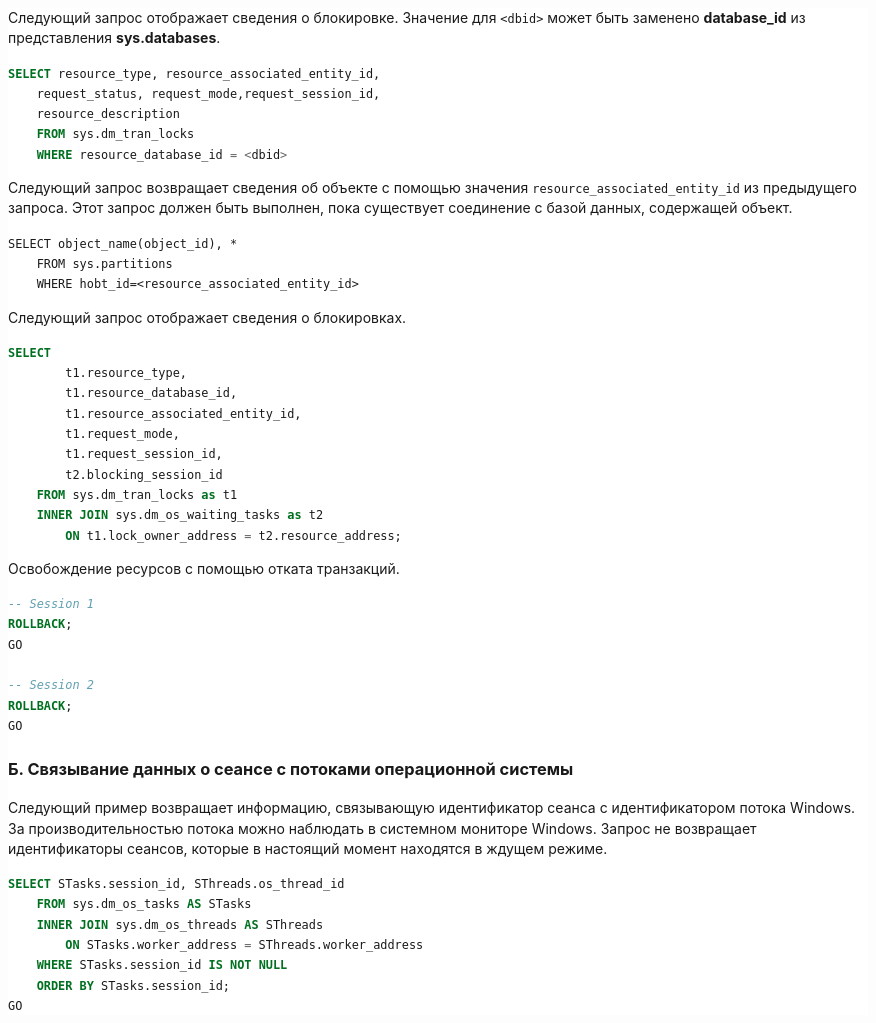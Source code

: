  Следующий запрос отображает сведения о блокировке. Значение для `<dbid>` может быть заменено **database_id** из представления **sys.databases**.  
  
```sql  
SELECT resource_type, resource_associated_entity_id,  
    request_status, request_mode,request_session_id,  
    resource_description   
    FROM sys.dm_tran_locks  
    WHERE resource_database_id = <dbid>  
```  
  
 Следующий запрос возвращает сведения об объекте с помощью значения `resource_associated_entity_id` из предыдущего запроса. Этот запрос должен быть выполнен, пока существует соединение с базой данных, содержащей объект.  
  
```  
SELECT object_name(object_id), *  
    FROM sys.partitions  
    WHERE hobt_id=<resource_associated_entity_id>  
```  
  
 Следующий запрос отображает сведения о блокировках.  
  
```sql  
SELECT   
        t1.resource_type,  
        t1.resource_database_id,  
        t1.resource_associated_entity_id,  
        t1.request_mode,  
        t1.request_session_id,  
        t2.blocking_session_id  
    FROM sys.dm_tran_locks as t1  
    INNER JOIN sys.dm_os_waiting_tasks as t2  
        ON t1.lock_owner_address = t2.resource_address;  
```  
  
 Освобождение ресурсов с помощью отката транзакций.  
  
```sql  
-- Session 1  
ROLLBACK;  
GO  
  
-- Session 2  
ROLLBACK;  
GO  
```  
  
### <a name="b-linking-session-information-to-operating-system-threads"></a>Б. Связывание данных о сеансе с потоками операционной системы  
 Следующий пример возвращает информацию, связывающую идентификатор сеанса с идентификатором потока Windows. За производительностью потока можно наблюдать в системном мониторе Windows. Запрос не возвращает идентификаторы сеансов, которые в настоящий момент находятся в ждущем режиме.  
  
```sql  
SELECT STasks.session_id, SThreads.os_thread_id  
    FROM sys.dm_os_tasks AS STasks  
    INNER JOIN sys.dm_os_threads AS SThreads  
        ON STasks.worker_address = SThreads.worker_address  
    WHERE STasks.session_id IS NOT NULL  
    ORDER BY STasks.session_id;  
GO  
```  
  